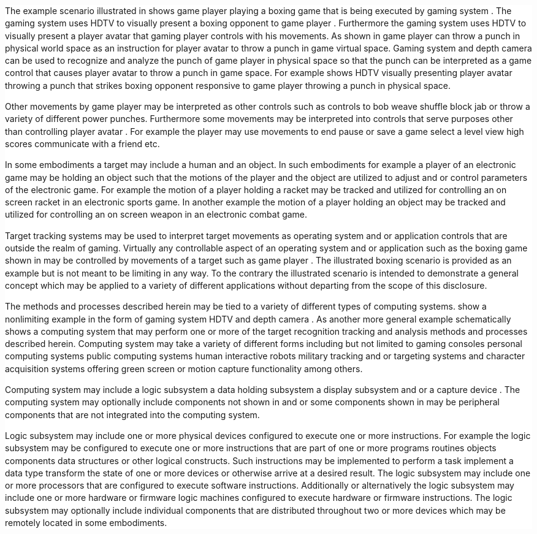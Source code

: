 The example scenario illustrated in shows game player playing a boxing game that is being executed by gaming system . The gaming system uses HDTV to visually present a boxing opponent to game player . Furthermore the gaming system uses HDTV to visually present a player avatar that gaming player controls with his movements. As shown in game player can throw a punch in physical world space as an instruction for player avatar to throw a punch in game virtual space. Gaming system and depth camera can be used to recognize and analyze the punch of game player in physical space so that the punch can be interpreted as a game control that causes player avatar to throw a punch in game space. For example shows HDTV visually presenting player avatar throwing a punch that strikes boxing opponent responsive to game player throwing a punch in physical space.

Other movements by game player may be interpreted as other controls such as controls to bob weave shuffle block jab or throw a variety of different power punches. Furthermore some movements may be interpreted into controls that serve purposes other than controlling player avatar . For example the player may use movements to end pause or save a game select a level view high scores communicate with a friend etc.

In some embodiments a target may include a human and an object. In such embodiments for example a player of an electronic game may be holding an object such that the motions of the player and the object are utilized to adjust and or control parameters of the electronic game. For example the motion of a player holding a racket may be tracked and utilized for controlling an on screen racket in an electronic sports game. In another example the motion of a player holding an object may be tracked and utilized for controlling an on screen weapon in an electronic combat game.

Target tracking systems may be used to interpret target movements as operating system and or application controls that are outside the realm of gaming. Virtually any controllable aspect of an operating system and or application such as the boxing game shown in may be controlled by movements of a target such as game player . The illustrated boxing scenario is provided as an example but is not meant to be limiting in any way. To the contrary the illustrated scenario is intended to demonstrate a general concept which may be applied to a variety of different applications without departing from the scope of this disclosure.

The methods and processes described herein may be tied to a variety of different types of computing systems. show a nonlimiting example in the form of gaming system HDTV and depth camera . As another more general example schematically shows a computing system that may perform one or more of the target recognition tracking and analysis methods and processes described herein. Computing system may take a variety of different forms including but not limited to gaming consoles personal computing systems public computing systems human interactive robots military tracking and or targeting systems and character acquisition systems offering green screen or motion capture functionality among others.

Computing system may include a logic subsystem a data holding subsystem a display subsystem and or a capture device . The computing system may optionally include components not shown in and or some components shown in may be peripheral components that are not integrated into the computing system.

Logic subsystem may include one or more physical devices configured to execute one or more instructions. For example the logic subsystem may be configured to execute one or more instructions that are part of one or more programs routines objects components data structures or other logical constructs. Such instructions may be implemented to perform a task implement a data type transform the state of one or more devices or otherwise arrive at a desired result. The logic subsystem may include one or more processors that are configured to execute software instructions. Additionally or alternatively the logic subsystem may include one or more hardware or firmware logic machines configured to execute hardware or firmware instructions. The logic subsystem may optionally include individual components that are distributed throughout two or more devices which may be remotely located in some embodiments.
